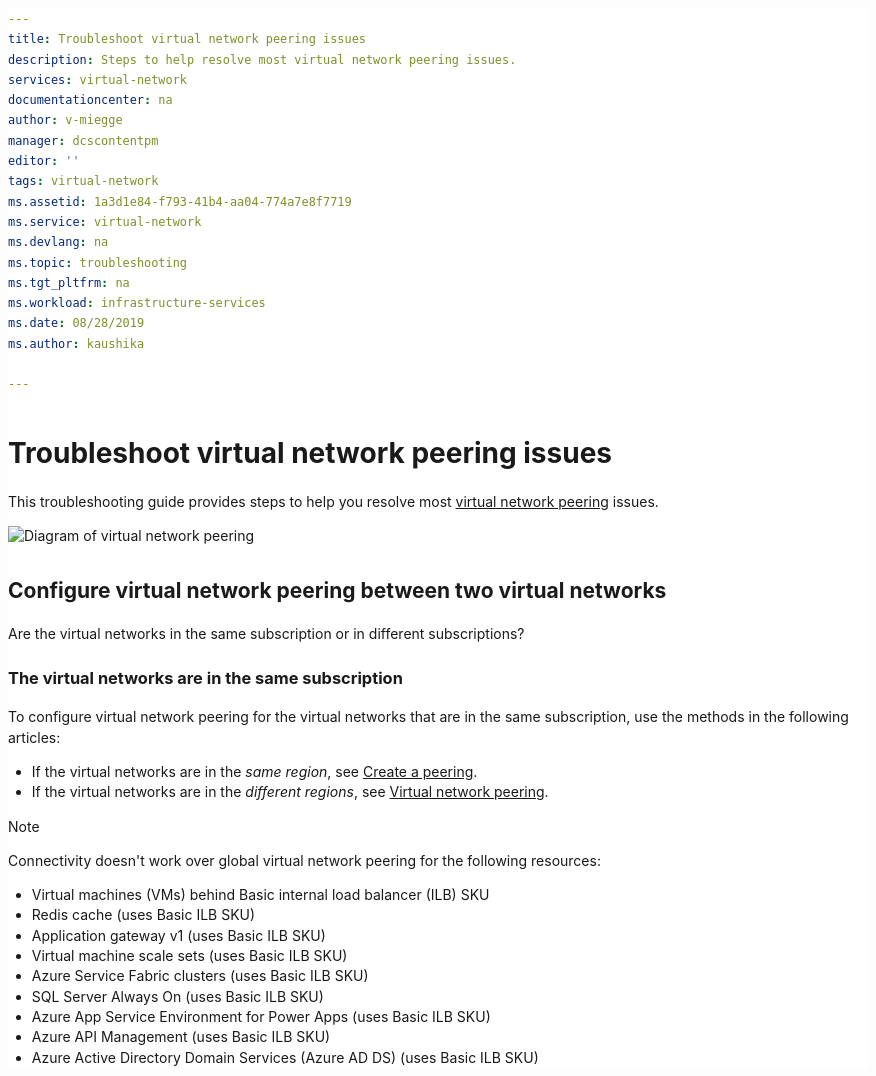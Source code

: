 ```yaml
---
title: Troubleshoot virtual network peering issues
description: Steps to help resolve most virtual network peering issues.
services: virtual-network
documentationcenter: na
author: v-miegge
manager: dcscontentpm
editor: ''
tags: virtual-network
ms.assetid: 1a3d1e84-f793-41b4-aa04-774a7e8f7719
ms.service: virtual-network
ms.devlang: na
ms.topic: troubleshooting
ms.tgt_pltfrm: na
ms.workload: infrastructure-services
ms.date: 08/28/2019
ms.author: kaushika

---
```


# Troubleshoot virtual network peering issues

This troubleshooting guide provides steps to help you resolve most [virtual network peering](virtual-network-peering-overview.md) issues.

![Diagram of virtual network peering](./media/virtual-network-troubleshoot-peering-issues/4489538_en_1.png)

## Configure virtual network peering between two virtual networks

Are the virtual networks in the same subscription or in different subscriptions?

### The virtual networks are in the same subscription

To configure virtual network peering for the virtual networks that are in the same subscription, use the methods in the following articles:

* If the virtual networks are in the *same region*, see [Create a peering](./virtual-network-manage-peering.md#create-a-peering).
* If the virtual networks are in the *different regions*, see [Virtual network peering](./virtual-network-peering-overview.md). 

> [!Note]
> Connectivity doesn't work over global virtual network peering for the following resources: 
>
> * Virtual machines (VMs) behind Basic internal load balancer (ILB) SKU
> * Redis cache (uses Basic ILB SKU)
> * Application gateway v1 (uses Basic ILB SKU)
> * Virtual machine scale sets (uses Basic ILB SKU)
> * Azure Service Fabric clusters (uses Basic ILB SKU)
> * SQL Server Always On (uses Basic ILB SKU)
> * Azure App Service Environment for Power Apps (uses Basic ILB SKU)
> * Azure API Management (uses Basic ILB SKU)
> * Azure Active Directory Domain Services (Azure AD DS) (uses Basic ILB SKU)
